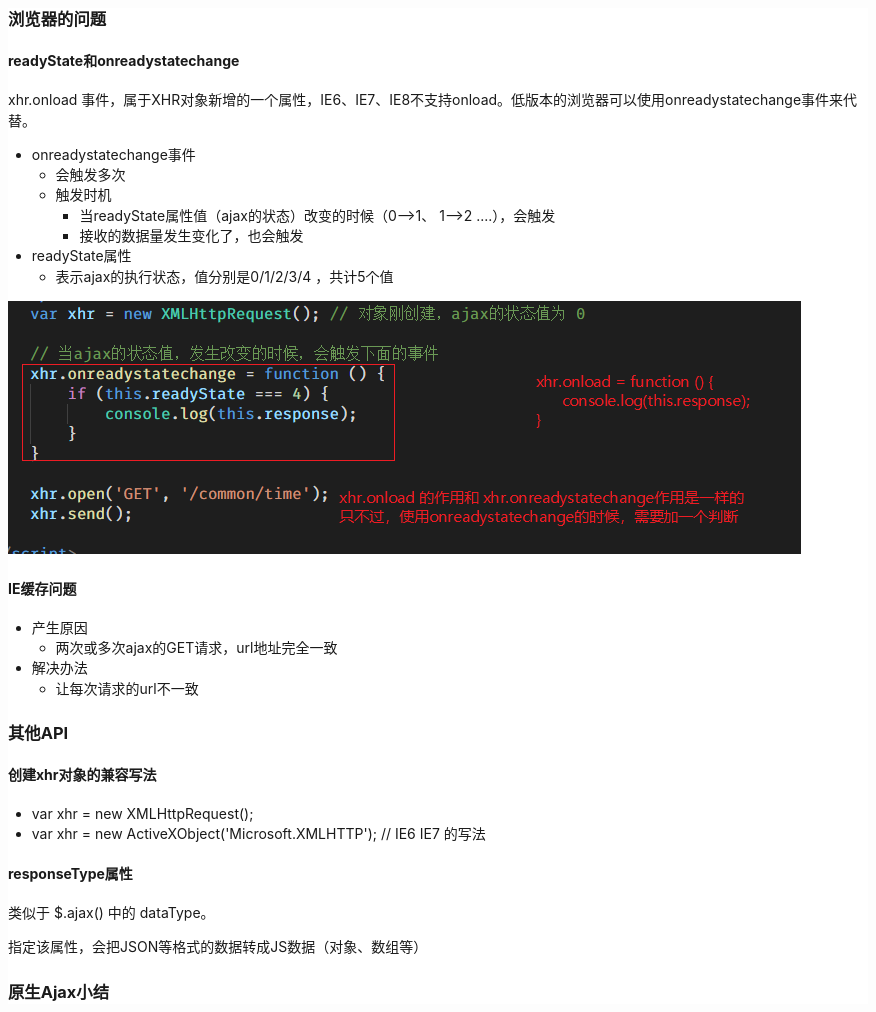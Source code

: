 



### 浏览器的问题

#### readyState和onreadystatechange

xhr.onload 事件，属于XHR对象新增的一个属性，IE6、IE7、IE8不支持onload。低版本的浏览器可以使用onreadystatechange事件来代替。

- onreadystatechange事件
    - 会触发多次
    - 触发时机
        - 当readyState属性值（ajax的状态）改变的时候（0-->1、 1-->2 ....），会触发
        - 接收的数据量发生变化了，也会触发
- readyState属性
    - 表示ajax的执行状态，值分别是0/1/2/3/4 ，共计5个值

![1571022320588](笔记.assets/1571022320588.png)

#### IE缓存问题

- 产生原因
    - 两次或多次ajax的GET请求，url地址完全一致
- 解决办法
    - 让每次请求的url不一致

### 其他API

#### 创建xhr对象的兼容写法

- var xhr = new XMLHttpRequest();
- var xhr = new ActiveXObject('Microsoft.XMLHTTP');   // IE6 IE7 的写法

#### responseType属性

类似于 $.ajax() 中的 dataType。

指定该属性，会把JSON等格式的数据转成JS数据（对象、数组等）



### 原生Ajax小结
